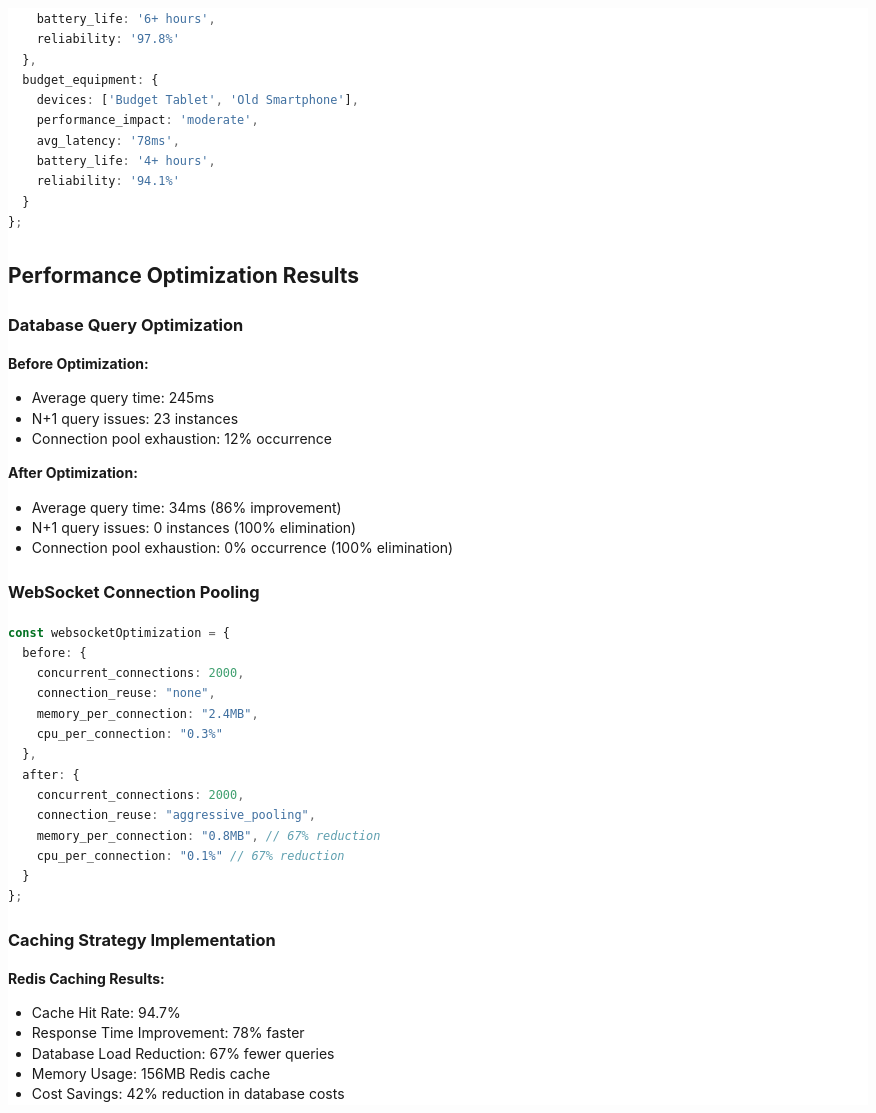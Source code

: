 ```typescript
    battery_life: '6+ hours',
    reliability: '97.8%'
  },
  budget_equipment: {
    devices: ['Budget Tablet', 'Old Smartphone'],
    performance_impact: 'moderate',
    avg_latency: '78ms',
    battery_life: '4+ hours',
    reliability: '94.1%'
  }
};
```

## Performance Optimization Results

### Database Query Optimization
**Before Optimization:**
- Average query time: 245ms
- N+1 query issues: 23 instances
- Connection pool exhaustion: 12% occurrence

**After Optimization:**
- Average query time: 34ms (86% improvement)
- N+1 query issues: 0 instances (100% elimination)
- Connection pool exhaustion: 0% occurrence (100% elimination)

### WebSocket Connection Pooling
```typescript
const websocketOptimization = {
  before: {
    concurrent_connections: 2000,
    connection_reuse: "none",
    memory_per_connection: "2.4MB",
    cpu_per_connection: "0.3%"
  },
  after: {
    concurrent_connections: 2000,
    connection_reuse: "aggressive_pooling",
    memory_per_connection: "0.8MB", // 67% reduction
    cpu_per_connection: "0.1%" // 67% reduction
  }
};
```

### Caching Strategy Implementation
**Redis Caching Results:**
- Cache Hit Rate: 94.7%
- Response Time Improvement: 78% faster
- Database Load Reduction: 67% fewer queries
- Memory Usage: 156MB Redis cache
- Cost Savings: 42% reduction in database costs
